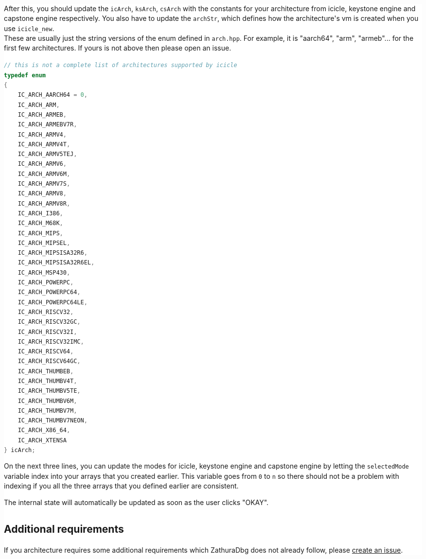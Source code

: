 After this, you should update the `icArch`, `ksArch`, `csArch` with the constants for your architecture from icicle, keystone engine and capstone engine respectively. You also have to update the `archStr`, which defines how the architecture's vm is created when you use `icicle_new`.    
These are usually just the string versions of the enum defined in `arch.hpp`.
For example, it is "aarch64", "arm", "armeb"... for the first few architectures. If yours is not above then please open an issue.
```c++
// this is not a complete list of architectures supported by icicle
typedef enum
{
    IC_ARCH_AARCH64 = 0,
    IC_ARCH_ARM,
    IC_ARCH_ARMEB,
    IC_ARCH_ARMEBV7R,
    IC_ARCH_ARMV4,
    IC_ARCH_ARMV4T,
    IC_ARCH_ARMV5TEJ,
    IC_ARCH_ARMV6,
    IC_ARCH_ARMV6M,
    IC_ARCH_ARMV7S,
    IC_ARCH_ARMV8,
    IC_ARCH_ARMV8R,
    IC_ARCH_I386,
    IC_ARCH_M68K,
    IC_ARCH_MIPS,
    IC_ARCH_MIPSEL,
    IC_ARCH_MIPSISA32R6,
    IC_ARCH_MIPSISA32R6EL,
    IC_ARCH_MSP430,
    IC_ARCH_POWERPC,
    IC_ARCH_POWERPC64,
    IC_ARCH_POWERPC64LE,
    IC_ARCH_RISCV32,
    IC_ARCH_RISCV32GC,
    IC_ARCH_RISCV32I,
    IC_ARCH_RISCV32IMC,
    IC_ARCH_RISCV64,
    IC_ARCH_RISCV64GC,
    IC_ARCH_THUMBEB,
    IC_ARCH_THUMBV4T,
    IC_ARCH_THUMBV5TE,
    IC_ARCH_THUMBV6M,
    IC_ARCH_THUMBV7M,
    IC_ARCH_THUMBV7NEON,
    IC_ARCH_X86_64,
    IC_ARCH_XTENSA
} icArch;
```

On the next three lines, you can update the modes for icicle, keystone engine and capstone engine by letting the `selectedMode` variable index into your arrays that you created earlier. This variable goes from `0` to `n` so there should not be a problem with indexing if you all the three arrays that you defined earlier are consistent.

The internal state will automatically be updated as soon as the user clicks "OKAY".

## Additional requirements
If you architecture requires some additional requirements which ZathuraDbg does not already follow, please [create an issue](https://github.com/ZathuraDbg/ZathuraDbg/issues).